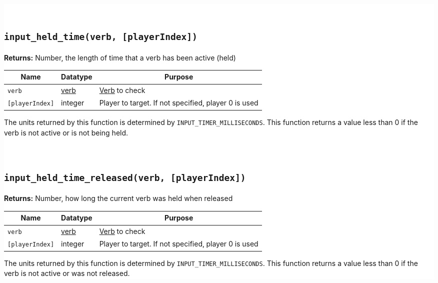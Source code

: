 &nbsp;

## `input_held_time(verb, [playerIndex])`

**Returns:** Number, the length of time that a verb has been active (held)

|Name           |Datatype                  |Purpose                                             |
|---------------|--------------------------|----------------------------------------------------|
|`verb`         |[verb](Verbs-and-Bindings)|[Verb](Verbs-and-Bindings) to check                 |
|`[playerIndex]`|integer                   |Player to target. If not specified, player 0 is used|

The units returned by this function is determined by `INPUT_TIMER_MILLISECONDS`. This function returns a value less than 0 if the verb is not active or is not being held.

&nbsp;

## `input_held_time_released(verb, [playerIndex])`

**Returns:** Number, how long the current verb was held when released

|Name           |Datatype                  |Purpose                                             |
|---------------|--------------------------|----------------------------------------------------|
|`verb`         |[verb](Verbs-and-Bindings)|[Verb](Verbs-and-Bindings) to check                 |
|`[playerIndex]`|integer                   |Player to target. If not specified, player 0 is used|

The units returned by this function is determined by `INPUT_TIMER_MILLISECONDS`. This function returns a value less than 0 if the verb is not active or was not released.